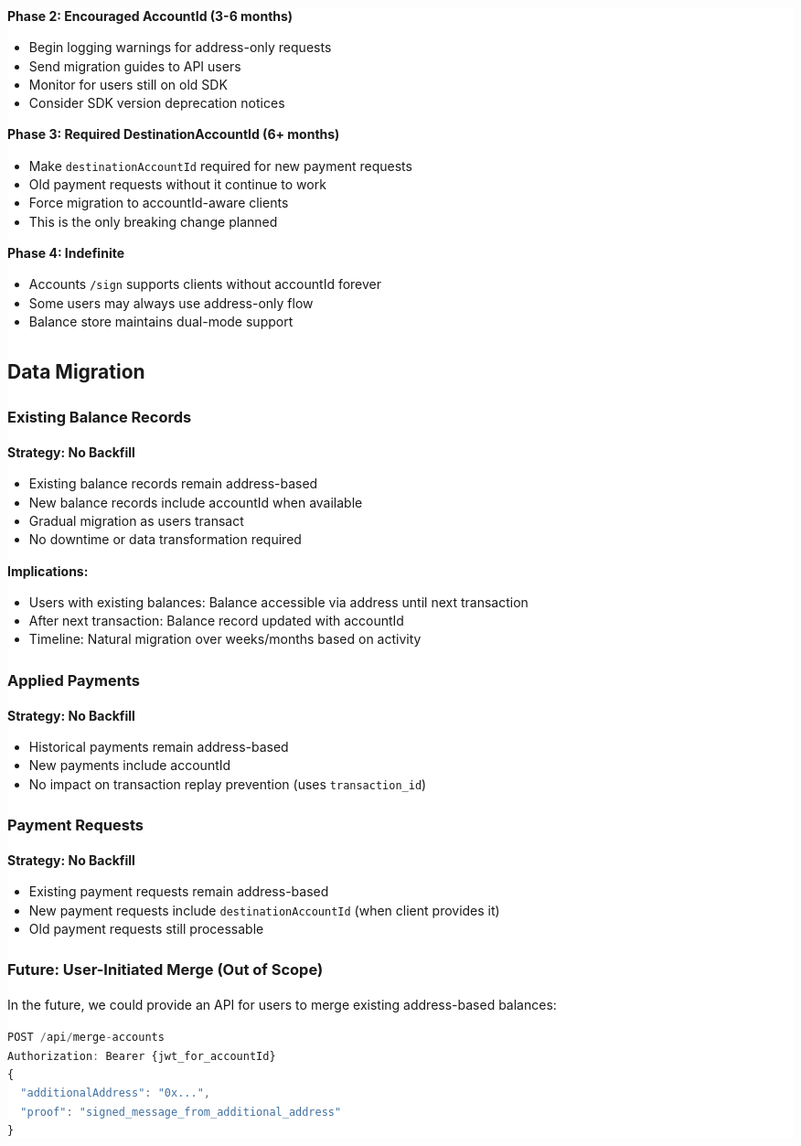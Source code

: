 **Phase 2: Encouraged AccountId (3-6 months)**
- Begin logging warnings for address-only requests
- Send migration guides to API users
- Monitor for users still on old SDK
- Consider SDK version deprecation notices

**Phase 3: Required DestinationAccountId (6+ months)**
- Make `destinationAccountId` required for new payment requests
- Old payment requests without it continue to work
- Force migration to accountId-aware clients
- This is the only breaking change planned

**Phase 4: Indefinite**
- Accounts `/sign` supports clients without accountId forever
- Some users may always use address-only flow
- Balance store maintains dual-mode support

## Data Migration

### Existing Balance Records

**Strategy: No Backfill**

- Existing balance records remain address-based
- New balance records include accountId when available
- Gradual migration as users transact
- No downtime or data transformation required

**Implications:**
- Users with existing balances: Balance accessible via address until next transaction
- After next transaction: Balance record updated with accountId
- Timeline: Natural migration over weeks/months based on activity

### Applied Payments

**Strategy: No Backfill**

- Historical payments remain address-based
- New payments include accountId
- No impact on transaction replay prevention (uses `transaction_id`)

### Payment Requests

**Strategy: No Backfill**

- Existing payment requests remain address-based
- New payment requests include `destinationAccountId` (when client provides it)
- Old payment requests still processable

### Future: User-Initiated Merge (Out of Scope)

In the future, we could provide an API for users to merge existing address-based balances:

```typescript
POST /api/merge-accounts
Authorization: Bearer {jwt_for_accountId}
{
  "additionalAddress": "0x...",
  "proof": "signed_message_from_additional_address"
}
```
